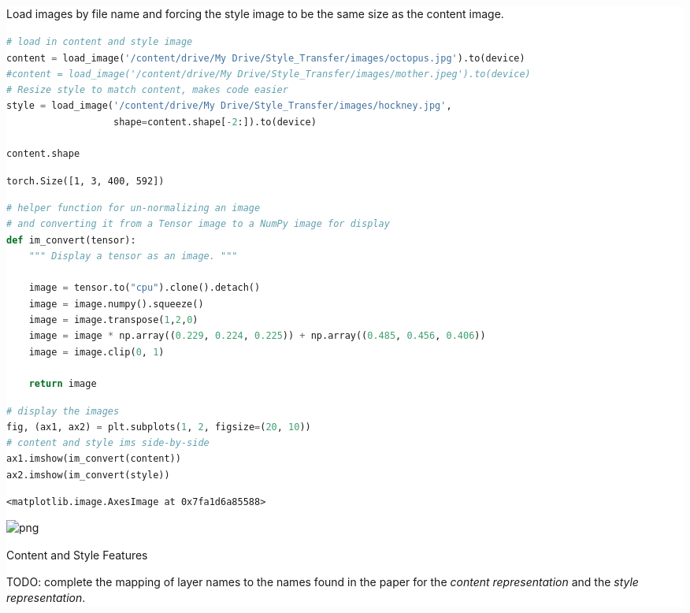 Load images by file name and forcing the style image to be the same size as the content image.


```python
# load in content and style image
content = load_image('/content/drive/My Drive/Style_Transfer/images/octopus.jpg').to(device)
#content = load_image('/content/drive/My Drive/Style_Transfer/images/mother.jpeg').to(device)
# Resize style to match content, makes code easier
style = load_image('/content/drive/My Drive/Style_Transfer/images/hockney.jpg', 
                   shape=content.shape[-2:]).to(device)

content.shape
```




    torch.Size([1, 3, 400, 592])




```python
# helper function for un-normalizing an image 
# and converting it from a Tensor image to a NumPy image for display
def im_convert(tensor):
    """ Display a tensor as an image. """
    
    image = tensor.to("cpu").clone().detach()
    image = image.numpy().squeeze()
    image = image.transpose(1,2,0)
    image = image * np.array((0.229, 0.224, 0.225)) + np.array((0.485, 0.456, 0.406))
    image = image.clip(0, 1)

    return image
```


```python
# display the images
fig, (ax1, ax2) = plt.subplots(1, 2, figsize=(20, 10))
# content and style ims side-by-side
ax1.imshow(im_convert(content))
ax2.imshow(im_convert(style))
```




    <matplotlib.image.AxesImage at 0x7fa1d6a85588>




![png](output_11_1.png)


Content and Style Features

TODO: complete the mapping of layer names to the names found in the paper for the _content representation_ and the _style representation_.
